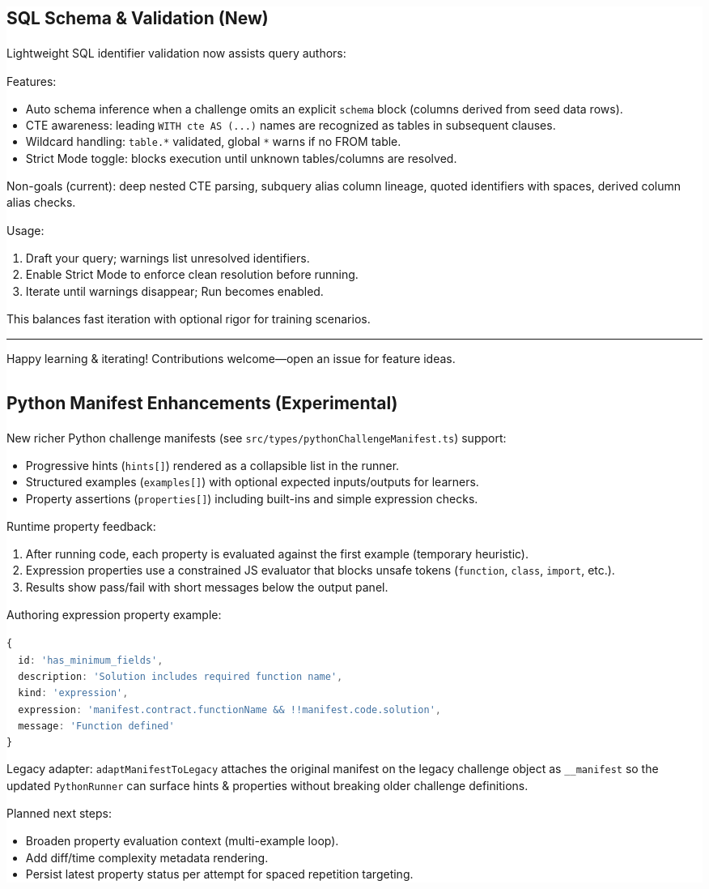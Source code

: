 ## SQL Schema & Validation (New)

Lightweight SQL identifier validation now assists query authors:

Features:
- Auto schema inference when a challenge omits an explicit `schema` block (columns derived from seed data rows).
- CTE awareness: leading `WITH cte AS (...)` names are recognized as tables in subsequent clauses.
- Wildcard handling: `table.*` validated, global `*` warns if no FROM table.
- Strict Mode toggle: blocks execution until unknown tables/columns are resolved.

Non-goals (current): deep nested CTE parsing, subquery alias column lineage, quoted identifiers with spaces, derived column alias checks.

Usage:
1. Draft your query; warnings list unresolved identifiers.
2. Enable Strict Mode to enforce clean resolution before running.
3. Iterate until warnings disappear; Run becomes enabled.

This balances fast iteration with optional rigor for training scenarios.

---
Happy learning & iterating! Contributions welcome—open an issue for feature ideas.

## Python Manifest Enhancements (Experimental)
New richer Python challenge manifests (see `src/types/pythonChallengeManifest.ts`) support:
- Progressive hints (`hints[]`) rendered as a collapsible list in the runner.
- Structured examples (`examples[]`) with optional expected inputs/outputs for learners.
- Property assertions (`properties[]`) including built-ins and simple expression checks.

Runtime property feedback:
1. After running code, each property is evaluated against the first example (temporary heuristic).
2. Expression properties use a constrained JS evaluator that blocks unsafe tokens (`function`, `class`, `import`, etc.).
3. Results show pass/fail with short messages below the output panel.

Authoring expression property example:
```ts
{
  id: 'has_minimum_fields',
  description: 'Solution includes required function name',
  kind: 'expression',
  expression: 'manifest.contract.functionName && !!manifest.code.solution',
  message: 'Function defined'
}
```

Legacy adapter: `adaptManifestToLegacy` attaches the original manifest on the legacy challenge object as `__manifest` so the updated `PythonRunner` can surface hints & properties without breaking older challenge definitions.

Planned next steps:
- Broaden property evaluation context (multi-example loop).
- Add diff/time complexity metadata rendering.
- Persist latest property status per attempt for spaced repetition targeting.
